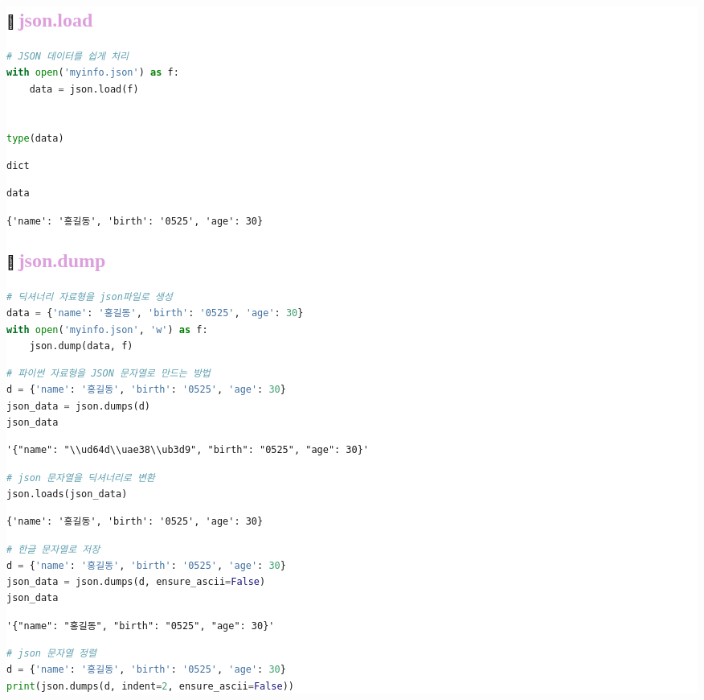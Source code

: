### 🥝 <font color='plum' face='BMJUAOTF' size='5'>json.load</font>

```python
# JSON 데이터를 쉽게 처리
with open('myinfo.json') as f:
    data = json.load(f)


type(data)
```

    dict

```python
data
```

    {'name': '홍길동', 'birth': '0525', 'age': 30}

### 🥝 <font color='plum' face='BMJUAOTF' size='5'>json.dump</font>

```python
# 딕셔너리 자료형을 json파일로 생성
data = {'name': '홍길동', 'birth': '0525', 'age': 30}
with open('myinfo.json', 'w') as f:
    json.dump(data, f)
```

```python
# 파이썬 자료형을 JSON 문자열로 만드는 방법
d = {'name': '홍길동', 'birth': '0525', 'age': 30}
json_data = json.dumps(d)
json_data
```

    '{"name": "\\ud64d\\uae38\\ub3d9", "birth": "0525", "age": 30}'

```python
# json 문자열을 딕셔너리로 변환
json.loads(json_data)
```

    {'name': '홍길동', 'birth': '0525', 'age': 30}

```python
# 한글 문자열로 저장
d = {'name': '홍길동', 'birth': '0525', 'age': 30}
json_data = json.dumps(d, ensure_ascii=False)
json_data
```

    '{"name": "홍길동", "birth": "0525", "age": 30}'

```python
# json 문자열 정렬
d = {'name': '홍길동', 'birth': '0525', 'age': 30}
print(json.dumps(d, indent=2, ensure_ascii=False))
```
